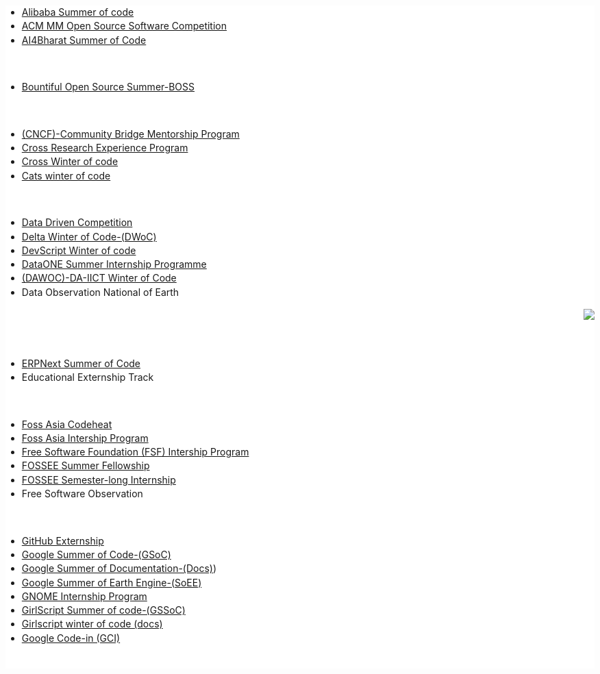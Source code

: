 <div id="A"></div>

* [Alibaba Summer of code](https://www.alibabacloud.com/blog/alibaba-summer-of-code-2020-leading-the-new-open-source-trend_596241)
* [ACM MM Open Source Software Competition](http://sigmm.org/Resources/software/ossc)
* [AI4Bharat Summer of Code](https://mobile.twitter.com/ai4bharat)
<br>

<div id="B"></div>

* [Bountiful Open Source Summer-BOSS](https://lab.codingblocks.com/boss)
<br>

<div id="C"></div>

* [(CNCF)-Community Bridge Mentorship Program](https://mentorship.lfx.linuxfoundation.org/#projects_all)
* [Cross Research Experience Program](https://cross.ucsc.edu/programs/osre2021.html)
* [Cross Winter of code](https://crosswoc.ieeedtu.in/) 
* [Cats winter of code](https://github.com/TheCWoC)
<br>

<div id="D"></div>

* [Data Driven Competition](https://www.drivendata.org/competitions/)
* [Delta Winter of Code-(DWoC)](https://dwoc.io/)
* [DevScript Winter of code](https://devscript.org/woc/)
* [DataONE Summer Internship Programme](https://old.dataone.org/internships)
* [(DAWOC)-DA-IICT Winter of Code](https://dawoc.herokuapp.com/)
* Data Observation National of Earth 

<p align="right"><a href="#top"><img src="https://img.shields.io/badge/-Back%20to%20Top-blueviolet?style=for-the-badge" /></a></p>

<br>

<div id="E"></div>

* [ERPNext Summer of Code](https://erpnext.org/esoc)
* Educational Externship Track
<br>

<div id="F"></div>

* [Foss Asia Codeheat](https://codeheat.org/)
* [Foss Asia Intership Program](https://fossasia.org/) 
* [Free Software Foundation (FSF) Intership Program](https://www.fsf.org/volunteer/internships) 
* [FOSSEE Summer Fellowship](https://fossee.in/fellowship/2021)
* [FOSSEE Semester-long Internship](https://fossee.in/semester-internship/2021)
* Free Software Observation
<br>

<div id="G"></div>

* [GitHub Externship](https://externship.github.in/about)
* [Google Summer of Code-(GSoC)](https://summerofcode.withgoogle.com/)
* [Google Summer of Documentation-(Docs)](https://developers.google.com/season-of-docs))
* [Google Summer of Earth Engine-(SoEE)](https://sites.google.com/view/summerofearthengine/home?authuser=0)
* [GNOME Internship Program](https://foundation.gnome.org/2018/05/08/announcing-the-gnome-internship-program/)
* [GirlScript Summer of code-(GSSoC)](https://gssoc.girlscript.tech/)
* [Girlscript winter of code (docs)](https://gwoc.girlscript.tech/)
* [Google Code-in (GCI)](https://codein.withgoogle.com/archive/)
<br>
